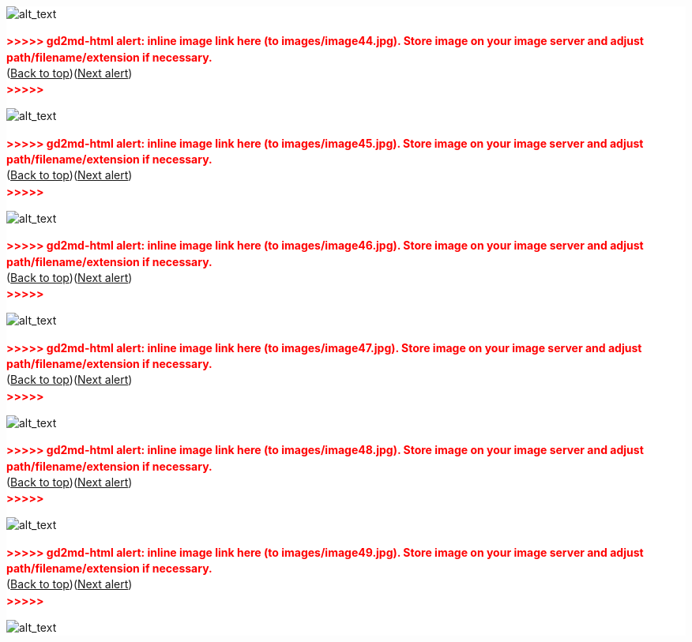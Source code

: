 ![alt_text](images/image43.jpg "image_tooltip")


<p id="gdcalert44" ><span style="color: red; font-weight: bold">>>>>>  gd2md-html alert: inline image link here (to images/image44.jpg). Store image on your image server and adjust path/filename/extension if necessary. </span><br>(<a href="#">Back to top</a>)(<a href="#gdcalert45">Next alert</a>)<br><span style="color: red; font-weight: bold">>>>>> </span></p>


![alt_text](images/image44.jpg "image_tooltip")


<p id="gdcalert45" ><span style="color: red; font-weight: bold">>>>>>  gd2md-html alert: inline image link here (to images/image45.jpg). Store image on your image server and adjust path/filename/extension if necessary. </span><br>(<a href="#">Back to top</a>)(<a href="#gdcalert46">Next alert</a>)<br><span style="color: red; font-weight: bold">>>>>> </span></p>


![alt_text](images/image45.jpg "image_tooltip")


<p id="gdcalert46" ><span style="color: red; font-weight: bold">>>>>>  gd2md-html alert: inline image link here (to images/image46.jpg). Store image on your image server and adjust path/filename/extension if necessary. </span><br>(<a href="#">Back to top</a>)(<a href="#gdcalert47">Next alert</a>)<br><span style="color: red; font-weight: bold">>>>>> </span></p>


![alt_text](images/image46.jpg "image_tooltip")


<p id="gdcalert47" ><span style="color: red; font-weight: bold">>>>>>  gd2md-html alert: inline image link here (to images/image47.jpg). Store image on your image server and adjust path/filename/extension if necessary. </span><br>(<a href="#">Back to top</a>)(<a href="#gdcalert48">Next alert</a>)<br><span style="color: red; font-weight: bold">>>>>> </span></p>


![alt_text](images/image47.jpg "image_tooltip")





<p id="gdcalert48" ><span style="color: red; font-weight: bold">>>>>>  gd2md-html alert: inline image link here (to images/image48.jpg). Store image on your image server and adjust path/filename/extension if necessary. </span><br>(<a href="#">Back to top</a>)(<a href="#gdcalert49">Next alert</a>)<br><span style="color: red; font-weight: bold">>>>>> </span></p>


![alt_text](images/image48.jpg "image_tooltip")


<p id="gdcalert49" ><span style="color: red; font-weight: bold">>>>>>  gd2md-html alert: inline image link here (to images/image49.jpg). Store image on your image server and adjust path/filename/extension if necessary. </span><br>(<a href="#">Back to top</a>)(<a href="#gdcalert50">Next alert</a>)<br><span style="color: red; font-weight: bold">>>>>> </span></p>


![alt_text](images/image49.jpg "image_tooltip")
